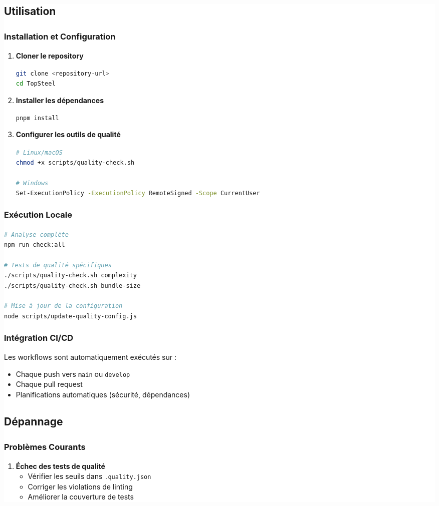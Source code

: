 ## Utilisation

### Installation et Configuration

1. **Cloner le repository**
   ```bash
   git clone <repository-url>
   cd TopSteel
   ```

2. **Installer les dépendances**
   ```bash
   pnpm install
   ```

3. **Configurer les outils de qualité**
   ```bash
   # Linux/macOS
   chmod +x scripts/quality-check.sh
   
   # Windows
   Set-ExecutionPolicy -ExecutionPolicy RemoteSigned -Scope CurrentUser
   ```

### Exécution Locale

```bash
# Analyse complète
npm run check:all

# Tests de qualité spécifiques
./scripts/quality-check.sh complexity
./scripts/quality-check.sh bundle-size

# Mise à jour de la configuration
node scripts/update-quality-config.js
```

### Intégration CI/CD

Les workflows sont automatiquement exécutés sur :
- Chaque push vers `main` ou `develop`
- Chaque pull request
- Planifications automatiques (sécurité, dépendances)

## Dépannage

### Problèmes Courants

1. **Échec des tests de qualité**
   - Vérifier les seuils dans `.quality.json`
   - Corriger les violations de linting
   - Améliorer la couverture de tests
